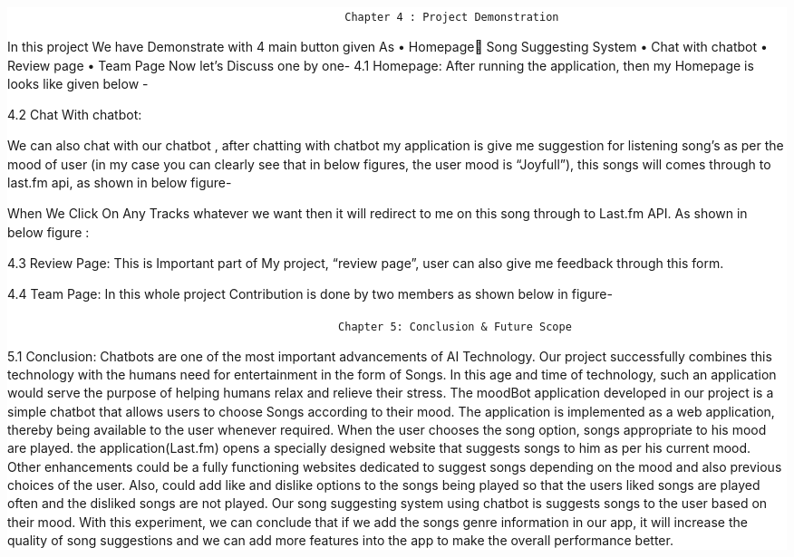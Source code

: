                                                         Chapter 4 : Project Demonstration

In this project We have Demonstrate with 4 main button given As
•	Homepage Song Suggesting System
•	Chat with chatbot
•	Review page
•	Team Page
Now let’s Discuss one by one-
4.1    Homepage: 
      After running the application, then my Homepage is looks like given below - 
 


4.2  Chat With chatbot: 

We can also chat with our chatbot , after chatting with chatbot my application is give me suggestion for listening   song’s  as per the mood of user (in my case you can clearly see that in below figures, the user mood is “Joyfull”), this songs will comes through to last.fm api, as shown in below figure- 
   

When We Click On Any Tracks whatever we want  then it will redirect to me on this song through to Last.fm API. As shown in below figure : 
 



4.3 Review Page: 
This is Important part of My project, “review page”, user can also give me feedback through this form.
 




4.4 Team Page: 
In this whole project Contribution is done by two members as shown below in figure-
 





                                                       Chapter 5: Conclusion & Future Scope

5.1 Conclusion:
Chatbots are one of the most important advancements of AI Technology. Our project successfully combines this technology with the humans need for entertainment in the form of Songs. In this age and time of technology, such an application would serve the purpose of helping humans relax and relieve their stress. The moodBot application developed in our project is a simple chatbot that allows users to choose Songs according to their mood. 
The application is implemented as a web application, thereby being available to the user whenever required. When the user chooses the song option, songs appropriate to his mood are played. the application(Last.fm) opens a specially designed website that suggests songs to him as per his current mood.
Other enhancements could be a fully functioning websites dedicated to suggest songs depending on the mood and also previous choices of the user. Also, could add like and dislike options to the songs being played so that the users liked songs are played often and the disliked songs are not played.
Our song suggesting system using chatbot is suggests songs to the user based on their mood. 
With this experiment, we can conclude that if we add the songs genre information in our app, it will increase the quality of song suggestions and we can add more features into the app to make the overall performance better.
